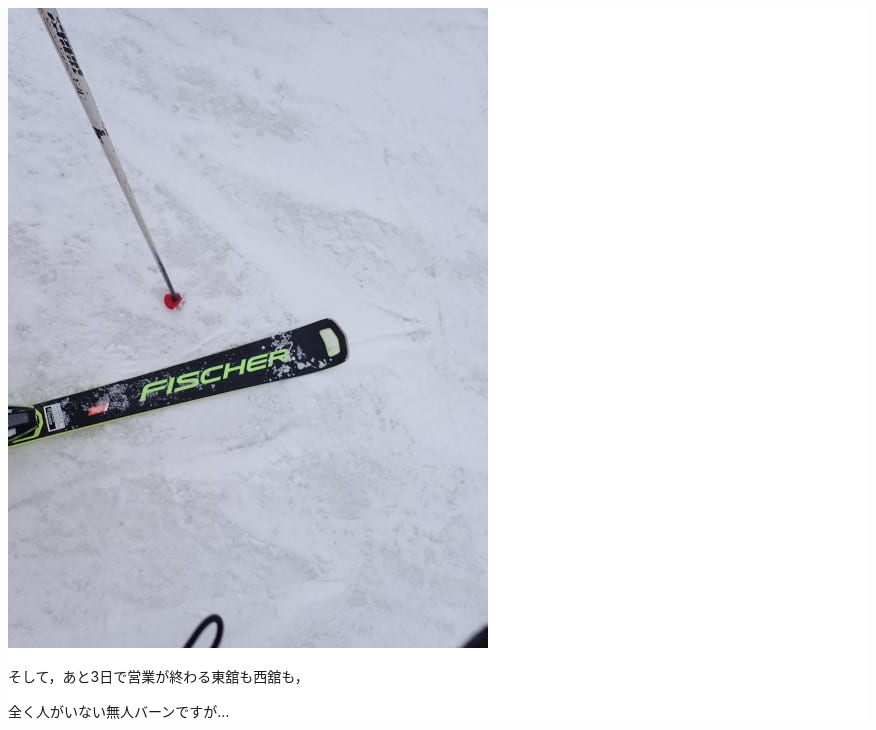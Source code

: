 ![c694349c5b4632053f73c14f7753596f.jpg](images/c694349c5b4632053f73c14f7753596f.jpg)







そして，あと3日で営業が終わる東舘も西舘も，


全く人がいない無人バーンですが…



